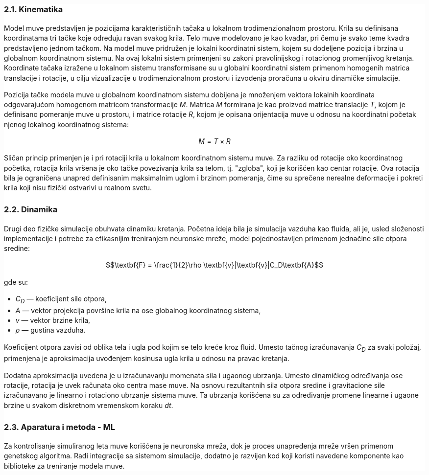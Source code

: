 ### 2.1. Kinematika

Model muve predstavljen je pozicijama karakterističnih tačaka u lokalnom trodimenzionalnom prostoru. Krila su definisana koordinatama tri tačke koje određuju ravan svakog krila. Telo muve modelovano je kao kvadar, pri čemu je svako teme kvadra predstavljeno jednom tačkom. Na model muve pridružen je lokalni koordinatni sistem, kojem su dodeljene pozicija i brzina u globalnom koordinatnom sistemu. Na ovaj lokalni sistem primenjeni su zakoni pravolinijskog i rotacionog promenljivog kretanja. Koordinate tačaka izražene u lokalnom sistemu transformisane su u globalni koordinatni sistem primenom homogenih matrica translacije i rotacije, u cilju vizualizacije u trodimenzionalnom prostoru i izvođenja proračuna u okviru dinamičke simulacije.

Pozicija tačke modela muve u globalnom koordinatnom sistemu dobijena je množenjem vektora lokalnih koordinata odgovarajućom homogenom matricom transformacije $M$. Matrica $M$ formirana je kao proizvod matrice translacije $T$, kojom je definisano pomeranje muve u prostoru, i matrice rotacije $R$, kojom je opisana orijentacija muve u odnosu na koordinatni početak njenog lokalnog koordinatnog sistema:

$$M = T \times R$$

Sličan princip primenjen je i pri rotaciji krila u lokalnom koordinatnom sistemu muve. Za razliku od rotacije oko koordinatnog početka, rotacija krila vršena je oko tačke povezivanja krila sa telom, tj. "zgloba", koji je korišćen kao centar rotacije. Ova rotacija bila je ograničena unapred definisanim maksimalnim uglom i brzinom pomeranja, čime su sprečene nerealne deformacije i pokreti krila koji nisu fizički ostvarivi u realnom svetu.

### 2.2. Dinamika

Drugi deo fizičke simulacije obuhvata dinamiku kretanja. Početna ideja bila je simulacija vazduha kao fluida, ali je, usled složenosti implementacije i potrebe za efikasnijim treniranjem neuronske mreže, model pojednostavljen primenom jednačine sile otpora sredine:

$$\textbf{F} = \frac{1}{2}\rho \textbf{v}|\textbf{v}|C_D\textbf{A}$$

gde su:
- $C_D$  — koeficijent sile otpora,
- $A$ — vektor projekcija površine krila na ose globalnog koordinatnog sistema,
- $v$ — vektor brzine krila,
- $\rho$ — gustina vazduha.

Koeficijent otpora zavisi od oblika tela i ugla pod kojim se telo kreće kroz fluid. Umesto tačnog izračunavanja $C_D$ za svaki položaj, primenjena je aproksimacija uvođenjem kosinusa ugla krila u odnosu na pravac kretanja. 

Dodatna aproksimacija uvedena je u izračunavanju momenata sila i ugaonog ubrzanja. Umesto dinamičkog određivanja ose rotacije, rotacija je uvek računata oko centra mase muve. Na osnovu rezultantnih sila otpora sredine i gravitacione sile izračunavano je linearno i rotaciono ubrzanje sistema muve. Ta ubrzanja korišćena su za određivanje promene linearne i ugaone brzine u svakom diskretnom vremenskom koraku $dt$.


### 2.3. Aparatura i metoda - ML

Za kontrolisanje simuliranog leta muve korišćena je neuronska mreža, dok je proces unapređenja mreže vršen primenom genetskog algoritma. Radi integracije sa sistemom simulacije, dodatno je razvijen kod koji koristi navedene komponente kao biblioteke za treniranje modela muve.
